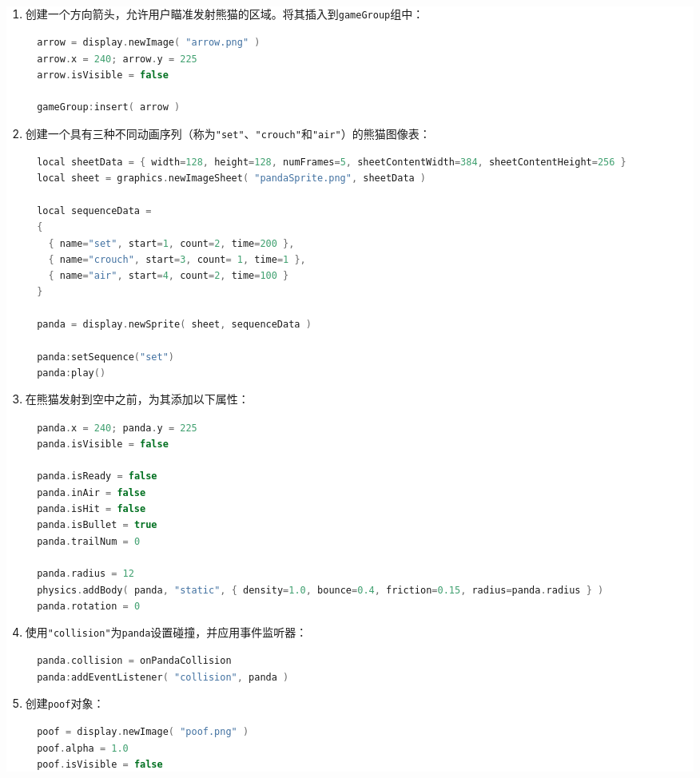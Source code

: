 1.  创建一个方向箭头，允许用户瞄准发射熊猫的区域。将其插入到`gameGroup`组中：

    ```kt
      arrow = display.newImage( "arrow.png" )
      arrow.x = 240; arrow.y = 225
      arrow.isVisible = false

      gameGroup:insert( arrow )
    ```

1.  创建一个具有三种不同动画序列（称为`"set"`、`"crouch"`和`"air"`）的熊猫图像表：

    ```kt
      local sheetData = { width=128, height=128, numFrames=5, sheetContentWidth=384, sheetContentHeight=256 }
      local sheet = graphics.newImageSheet( "pandaSprite.png", sheetData )

      local sequenceData = 
      {
        { name="set", start=1, count=2, time=200 }, 
        { name="crouch", start=3, count= 1, time=1 }, 
        { name="air", start=4, count=2, time=100 }  
      }

      panda = display.newSprite( sheet, sequenceData )

      panda:setSequence("set")
      panda:play()
    ```

1.  在熊猫发射到空中之前，为其添加以下属性：

    ```kt
      panda.x = 240; panda.y = 225
      panda.isVisible = false

      panda.isReady = false
      panda.inAir = false
      panda.isHit = false
      panda.isBullet = true
      panda.trailNum = 0

      panda.radius = 12
      physics.addBody( panda, "static", { density=1.0, bounce=0.4, friction=0.15, radius=panda.radius } )
      panda.rotation = 0
    ```

1.  使用`"collision"`为`panda`设置碰撞，并应用事件监听器：

    ```kt
      panda.collision = onPandaCollision
      panda:addEventListener( "collision", panda )
    ```

1.  创建`poof`对象：

    ```kt
      poof = display.newImage( "poof.png" )
      poof.alpha = 1.0
      poof.isVisible = false
    ```
